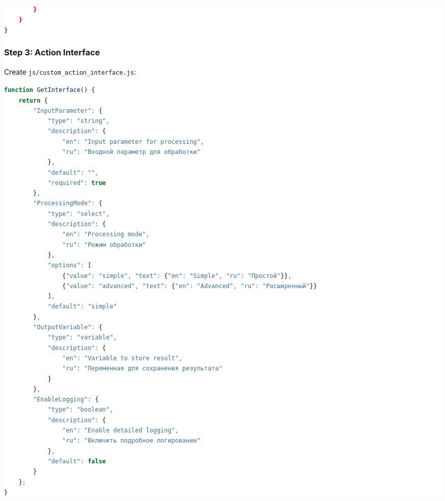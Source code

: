 ```json
        }
    }
}
```

### Step 3: Action Interface

Create `js/custom_action_interface.js`:

```javascript
function GetInterface() {
    return {
        "InputParameter": {
            "type": "string",
            "description": {
                "en": "Input parameter for processing",
                "ru": "Входной параметр для обработки"
            },
            "default": "",
            "required": true
        },
        "ProcessingMode": {
            "type": "select",
            "description": {
                "en": "Processing mode",
                "ru": "Режим обработки"
            },
            "options": [
                {"value": "simple", "text": {"en": "Simple", "ru": "Простой"}},
                {"value": "advanced", "text": {"en": "Advanced", "ru": "Расширенный"}}
            ],
            "default": "simple"
        },
        "OutputVariable": {
            "type": "variable",
            "description": {
                "en": "Variable to store result",
                "ru": "Переменная для сохранения результата"
            }
        },
        "EnableLogging": {
            "type": "boolean",
            "description": {
                "en": "Enable detailed logging",
                "ru": "Включить подробное логирование"
            },
            "default": false
        }
    };
}
```
